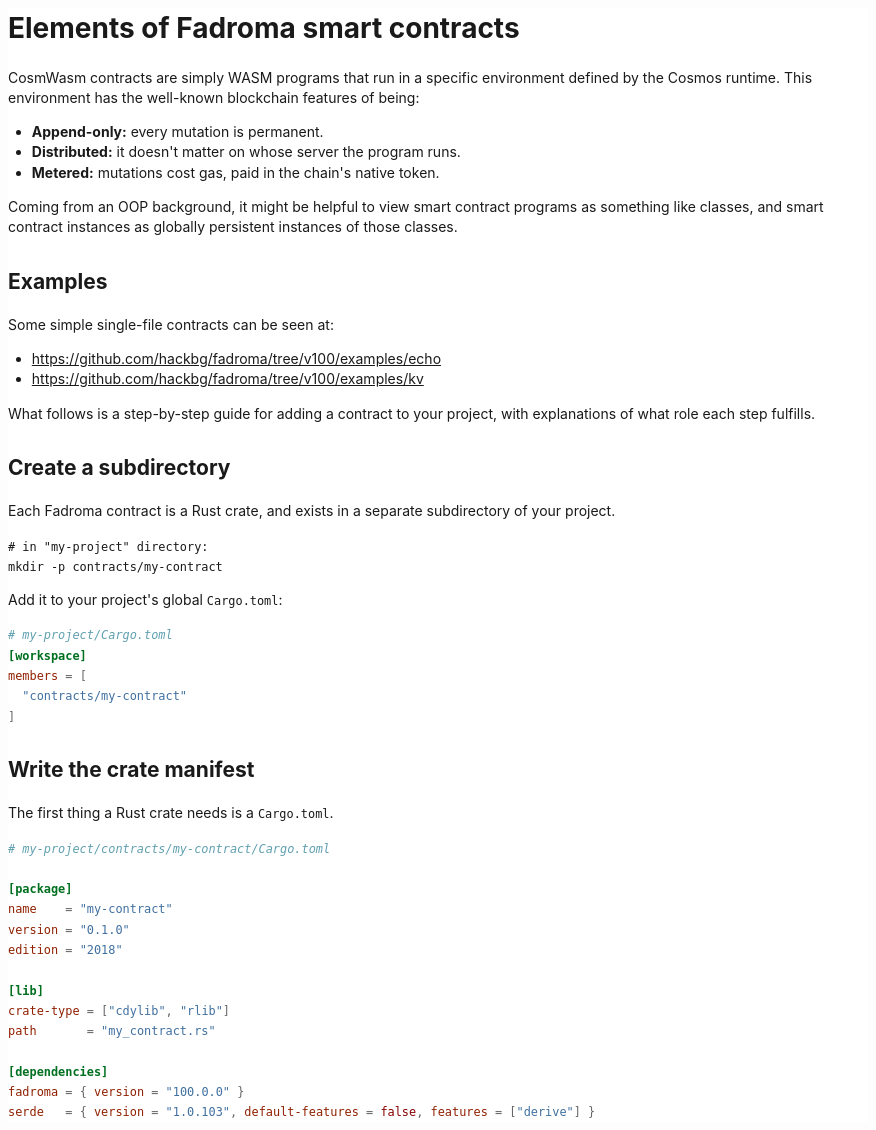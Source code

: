# Elements of Fadroma smart contracts

CosmWasm contracts are simply WASM programs that run in a specific environment
defined by the Cosmos runtime. This environment has the well-known blockchain
features of being:

* **Append-only:** every mutation is permanent.
* **Distributed:** it doesn't matter on whose server the program runs.
* **Metered:** mutations cost gas, paid in the chain's native token.

Coming from an OOP background, it might be helpful to view smart contract programs
as something like classes, and smart contract instances as globally persistent instances
of those classes.

## Examples

Some simple single-file contracts can be seen at:

* https://github.com/hackbg/fadroma/tree/v100/examples/echo
* https://github.com/hackbg/fadroma/tree/v100/examples/kv

What follows is a step-by-step guide for adding a contract to your project,
with explanations of what role each step fulfills.

## Create a subdirectory

Each Fadroma contract is a Rust crate, and exists in a separate subdirectory of your project.

```shell
# in "my-project" directory:
mkdir -p contracts/my-contract
```

Add it to your project's global `Cargo.toml`:

```toml
# my-project/Cargo.toml
[workspace]
members = [
  "contracts/my-contract"
]
```

## Write the crate manifest

The first thing a Rust crate needs is a `Cargo.toml`.

```toml
# my-project/contracts/my-contract/Cargo.toml

[package]
name    = "my-contract"
version = "0.1.0"
edition = "2018"

[lib]
crate-type = ["cdylib", "rlib"]
path       = "my_contract.rs"

[dependencies]
fadroma = { version = "100.0.0" }
serde   = { version = "1.0.103", default-features = false, features = ["derive"] }
```
